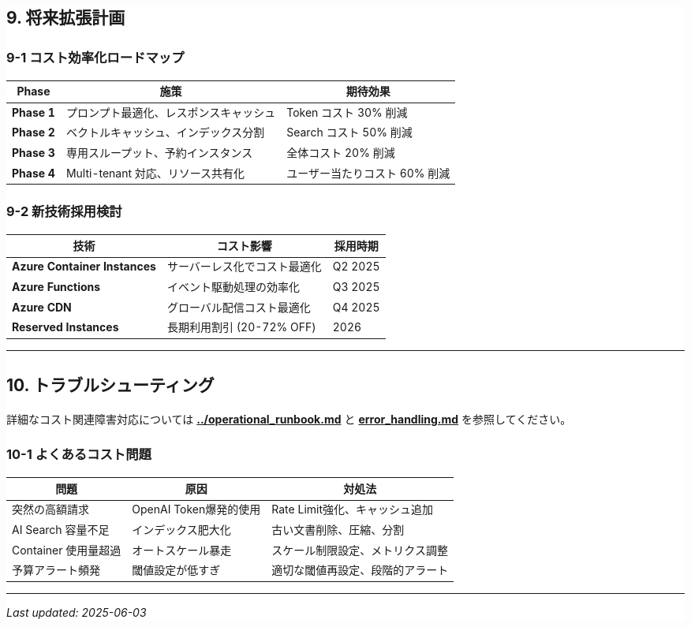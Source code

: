 
## 9. 将来拡張計画

### 9-1 コスト効率化ロードマップ

| Phase          | 施策                                     | 期待効果             |
| -------------- | -------------------------------------- | ---------------- |
| **Phase 1**    | プロンプト最適化、レスポンスキャッシュ                  | Token コスト 30% 削減 |
| **Phase 2**    | ベクトルキャッシュ、インデックス分割                   | Search コスト 50% 削減 |
| **Phase 3**    | 専用スループット、予約インスタンス                    | 全体コスト 20% 削減   |
| **Phase 4**    | Multi-tenant 対応、リソース共有化              | ユーザー当たりコスト 60% 削減 |

### 9-2 新技術採用検討

| 技術                           | コスト影響                | 採用時期    |
| ---------------------------- | -------------------- | ------- |
| **Azure Container Instances** | サーバーレス化でコスト最適化       | Q2 2025 |
| **Azure Functions**          | イベント駆動処理の効率化         | Q3 2025 |
| **Azure CDN**                | グローバル配信コスト最適化        | Q4 2025 |
| **Reserved Instances**       | 長期利用割引 (20-72% OFF) | 2026    |

---

## 10. トラブルシューティング

詳細なコスト関連障害対応については **[../operational_runbook.md](../operational_runbook.md)** と **[error_handling.md](error_handling.md)** を参照してください。

### 10-1 よくあるコスト問題

| 問題                    | 原因                   | 対処法                              |
| --------------------- | -------------------- | -------------------------------- |
| 突然の高額請求              | OpenAI Token爆発的使用    | Rate Limit強化、キャッシュ追加          |
| AI Search 容量不足       | インデックス肥大化            | 古い文書削除、圧縮、分割                   |
| Container 使用量超過      | オートスケール暴走            | スケール制限設定、メトリクス調整             |
| 予算アラート頻発            | 閾値設定が低すぎ             | 適切な閾値再設定、段階的アラート             |

---

*Last updated: 2025-06-03* 
